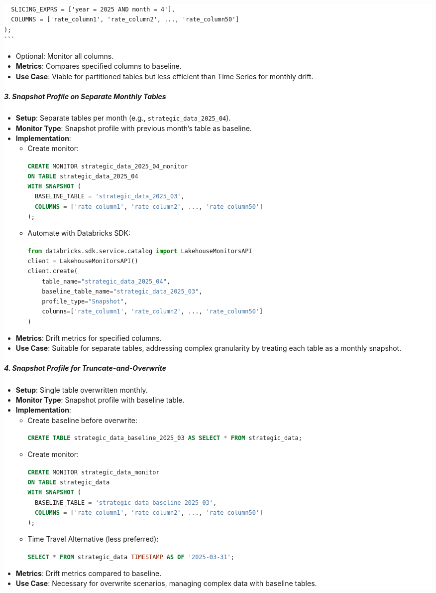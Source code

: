       SLICING_EXPRS = ['year = 2025 AND month = 4'],
      COLUMNS = ['rate_column1', 'rate_column2', ..., 'rate_column50']
    );
    ```
  - Optional: Monitor all columns.
- **Metrics**: Compares specified columns to baseline.
- **Use Case**: Viable for partitioned tables but less efficient than Time Series for monthly drift.

##### 3. Snapshot Profile on Separate Monthly Tables
- **Setup**: Separate tables per month (e.g., `strategic_data_2025_04`).
- **Monitor Type**: Snapshot profile with previous month’s table as baseline.
- **Implementation**:
  - Create monitor:
    ```sql
    CREATE MONITOR strategic_data_2025_04_monitor
    ON TABLE strategic_data_2025_04
    WITH SNAPSHOT (
      BASELINE_TABLE = 'strategic_data_2025_03',
      COLUMNS = ['rate_column1', 'rate_column2', ..., 'rate_column50']
    );
    ```
  - Automate with Databricks SDK:
    ```python
    from databricks.sdk.service.catalog import LakehouseMonitorsAPI
    client = LakehouseMonitorsAPI()
    client.create(
        table_name="strategic_data_2025_04",
        baseline_table_name="strategic_data_2025_03",
        profile_type="Snapshot",
        columns=['rate_column1', 'rate_column2', ..., 'rate_column50']
    )
    ```
- **Metrics**: Drift metrics for specified columns.
- **Use Case**: Suitable for separate tables, addressing complex granularity by treating each table as a monthly snapshot.

##### 4. Snapshot Profile for Truncate-and-Overwrite
- **Setup**: Single table overwritten monthly.
- **Monitor Type**: Snapshot profile with baseline table.
- **Implementation**:
  - Create baseline before overwrite:
    ```sql
    CREATE TABLE strategic_data_baseline_2025_03 AS SELECT * FROM strategic_data;
    ```
  - Create monitor:
    ```sql
    CREATE MONITOR strategic_data_monitor
    ON TABLE strategic_data
    WITH SNAPSHOT (
      BASELINE_TABLE = 'strategic_data_baseline_2025_03',
      COLUMNS = ['rate_column1', 'rate_column2', ..., 'rate_column50']
    );
    ```
  - Time Travel Alternative (less preferred):
    ```sql
    SELECT * FROM strategic_data TIMESTAMP AS OF '2025-03-31';
    ```
- **Metrics**: Drift metrics compared to baseline.
- **Use Case**: Necessary for overwrite scenarios, managing complex data with baseline tables.
